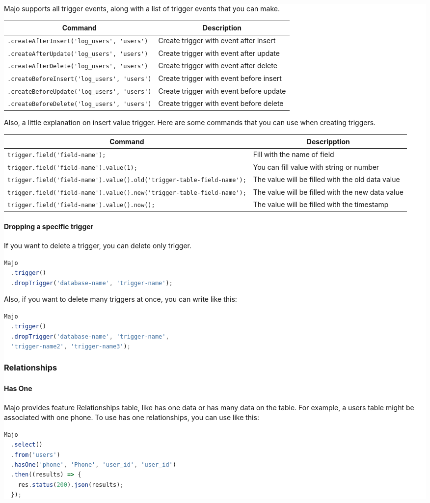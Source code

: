 Majo supports all trigger events, along with a list of trigger events that you can make.


| Command | Description |
| ------- | ----------- |
| ``` .createAfterInsert('log_users', 'users') ``` | Create trigger with event after insert |
| ``` .createAfterUpdate('log_users', 'users') ``` | Create trigger with event after update |
| ``` .createAfterDelete('log_users', 'users') ``` | Create trigger with event after delete |
| ``` .createBeforeInsert('log_users', 'users') ``` | Create trigger with event before insert |
| ``` .createBeforeUpdate('log_users', 'users') ``` | Create trigger with event before update |
| ``` .createBeforeDelete('log_users', 'users') ``` | Create trigger with event before delete |

Also, a little explanation on insert value trigger. Here are some commands that you can use when creating triggers.

| Command | Descripption |
| ------- | ------------ |
| ``` trigger.field('field-name'); ``` | Fill with the name of field |
| ``` trigger.field('field-name').value(1); ``` | You can fill value with string or number |
| ``` trigger.field('field-name').value().old('trigger-table-field-name'); ``` | The value will be filled with the old data value |
| ``` trigger.field('field-name').value().new('trigger-table-field-name'); ``` | The value will be filled with the new data value |
| ``` trigger.field('field-name').value().now(); ``` | The value will be filled with the timestamp |

#### Dropping a specific trigger
If you want to delete a trigger, you can delete only trigger.
```js
Majo
  .trigger()
  .dropTrigger('database-name', 'trigger-name');
```

Also, if you want to delete many triggers at once, you can write like this:
```js
Majo
  .trigger()
  .dropTrigger('database-name', 'trigger-name', 
  'trigger-name2', 'trigger-name3');
```

### Relationships
#### Has One
Majo provides feature Relationships table, like has one data or has many data on the table. For example, a users table might be associated with one phone. To use has one relationships, you can use like this:
```js
Majo
  .select()
  .from('users')
  .hasOne('phone', 'Phone', 'user_id', 'user_id')
  .then((results) => {
    res.status(200).json(results);
  });
```
